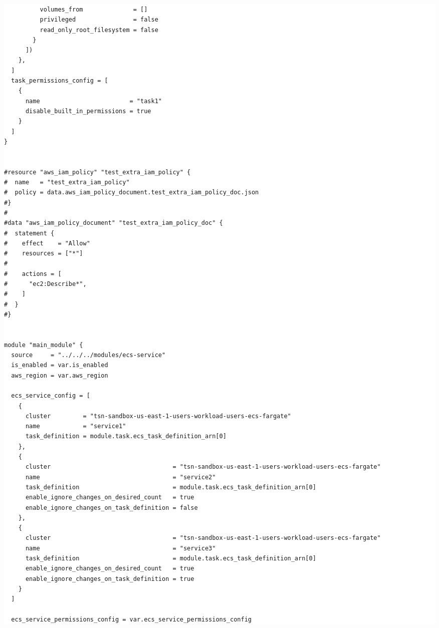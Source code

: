 ```hcl
          volumes_from              = []
          privileged                = false
          read_only_root_filesystem = false
        }
      ])
    },
  ]
  task_permissions_config = [
    {
      name                         = "task1"
      disable_built_in_permissions = true
    }
  ]
}


#resource "aws_iam_policy" "test_extra_iam_policy" {
#  name   = "test_extra_iam_policy"
#  policy = data.aws_iam_policy_document.test_extra_iam_policy_doc.json
#}
#
#data "aws_iam_policy_document" "test_extra_iam_policy_doc" {
#  statement {
#    effect    = "Allow"
#    resources = ["*"]
#
#    actions = [
#      "ec2:Describe*",
#    ]
#  }
#}


module "main_module" {
  source     = "../../../modules/ecs-service"
  is_enabled = var.is_enabled
  aws_region = var.aws_region

  ecs_service_config = [
    {
      cluster         = "tsn-sandbox-us-east-1-users-workload-users-ecs-fargate"
      name            = "service1"
      task_definition = module.task.ecs_task_definition_arn[0]
    },
    {
      cluster                                  = "tsn-sandbox-us-east-1-users-workload-users-ecs-fargate"
      name                                     = "service2"
      task_definition                          = module.task.ecs_task_definition_arn[0]
      enable_ignore_changes_on_desired_count   = true
      enable_ignore_changes_on_task_definition = false
    },
    {
      cluster                                  = "tsn-sandbox-us-east-1-users-workload-users-ecs-fargate"
      name                                     = "service3"
      task_definition                          = module.task.ecs_task_definition_arn[0]
      enable_ignore_changes_on_desired_count   = true
      enable_ignore_changes_on_task_definition = true
    }
  ]

  ecs_service_permissions_config = var.ecs_service_permissions_config
```